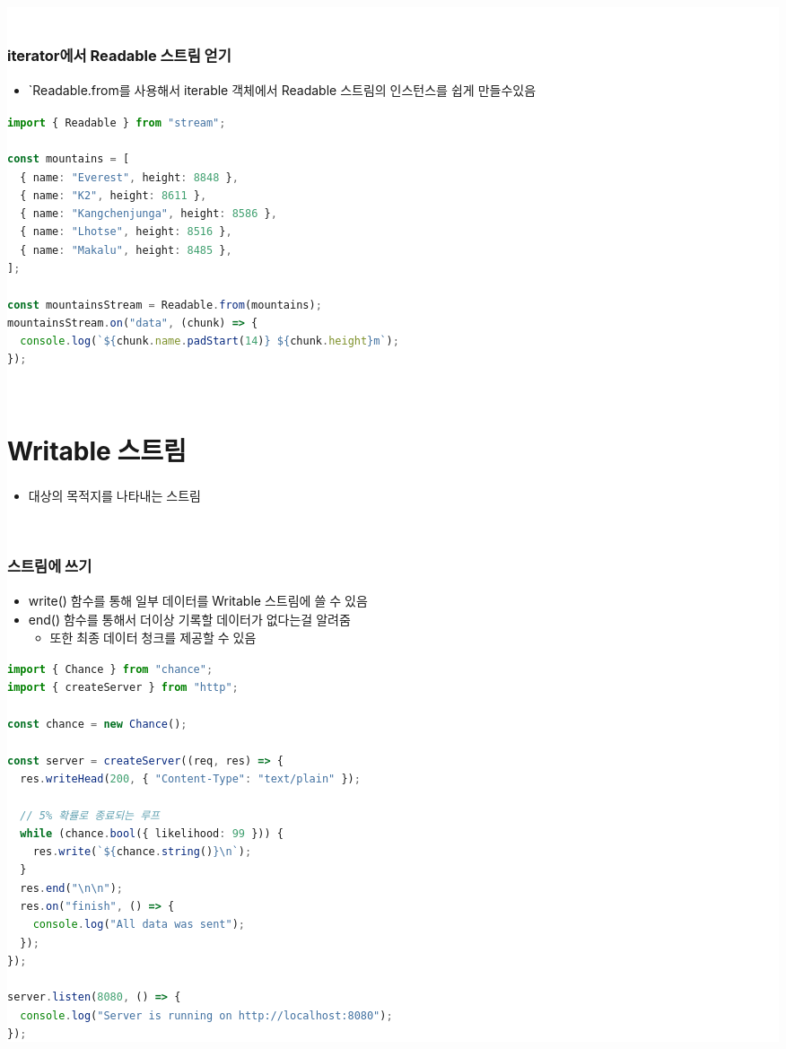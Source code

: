 
<br/>

### iterator에서 Readable 스트림 얻기

- `Readable.from를 사용해서 iterable 객체에서 Readable 스트림의 인스턴스를 쉽게 만들수있음

```ts
import { Readable } from "stream";

const mountains = [
  { name: "Everest", height: 8848 },
  { name: "K2", height: 8611 },
  { name: "Kangchenjunga", height: 8586 },
  { name: "Lhotse", height: 8516 },
  { name: "Makalu", height: 8485 },
];

const mountainsStream = Readable.from(mountains);
mountainsStream.on("data", (chunk) => {
  console.log(`${chunk.name.padStart(14)} ${chunk.height}m`);
});
```

<br/>

# Writable 스트림

- 대상의 목적지를 나타내는 스트림

<br/>

### 스트림에 쓰기

- write() 함수를 통해 일부 데이터를 Writable 스트림에 쓸 수 있음
- end() 함수를 통해서 더이상 기록할 데이터가 없다는걸 알려줌
  - 또한 최종 데이터 청크를 제공할 수 있음

```ts
import { Chance } from "chance";
import { createServer } from "http";

const chance = new Chance();

const server = createServer((req, res) => {
  res.writeHead(200, { "Content-Type": "text/plain" });

  // 5% 확률로 종료되는 루프
  while (chance.bool({ likelihood: 99 })) {
    res.write(`${chance.string()}\n`);
  }
  res.end("\n\n");
  res.on("finish", () => {
    console.log("All data was sent");
  });
});

server.listen(8080, () => {
  console.log("Server is running on http://localhost:8080");
});
```

